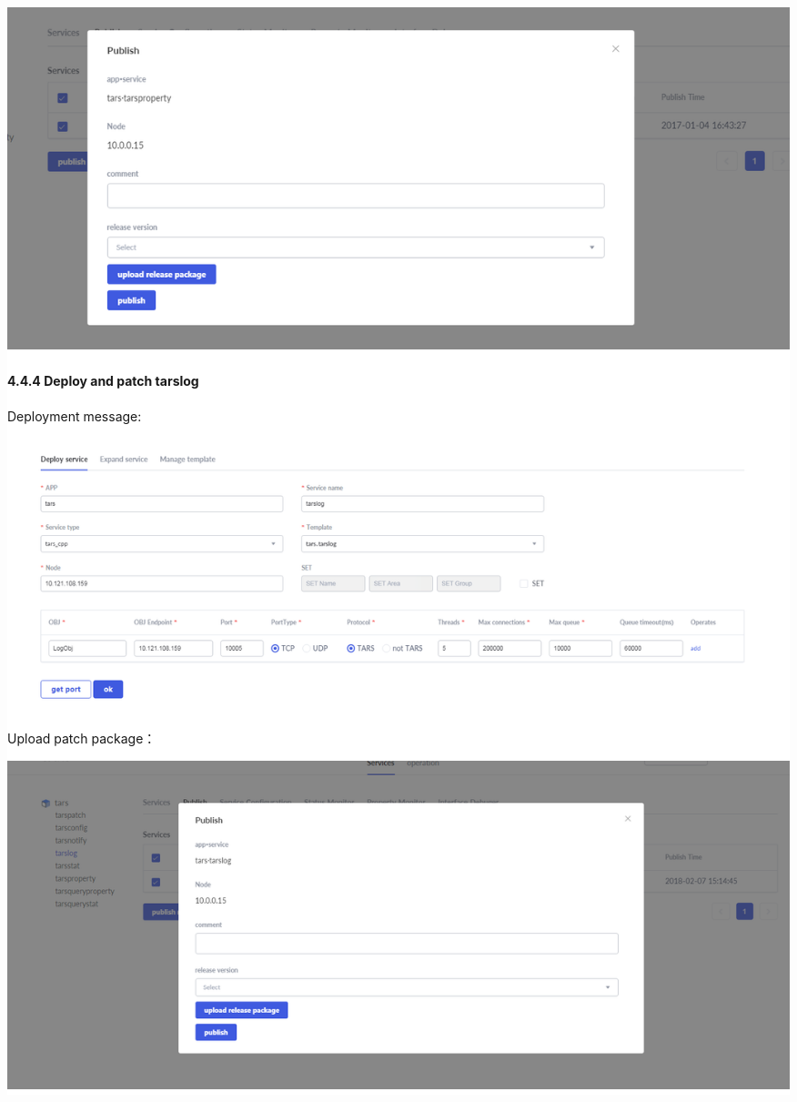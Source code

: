 ![](../../.gitbook/assets/tars_tarsproperty_patch_en.png)



#### **4.4.4 Deploy and patch tarslog**

Deployment message:

![](../../.gitbook/assets/tars_tarslog_bushu_en.png)

Upload patch package：

![](../../.gitbook/assets/tars_tarslog_patch_en.png)